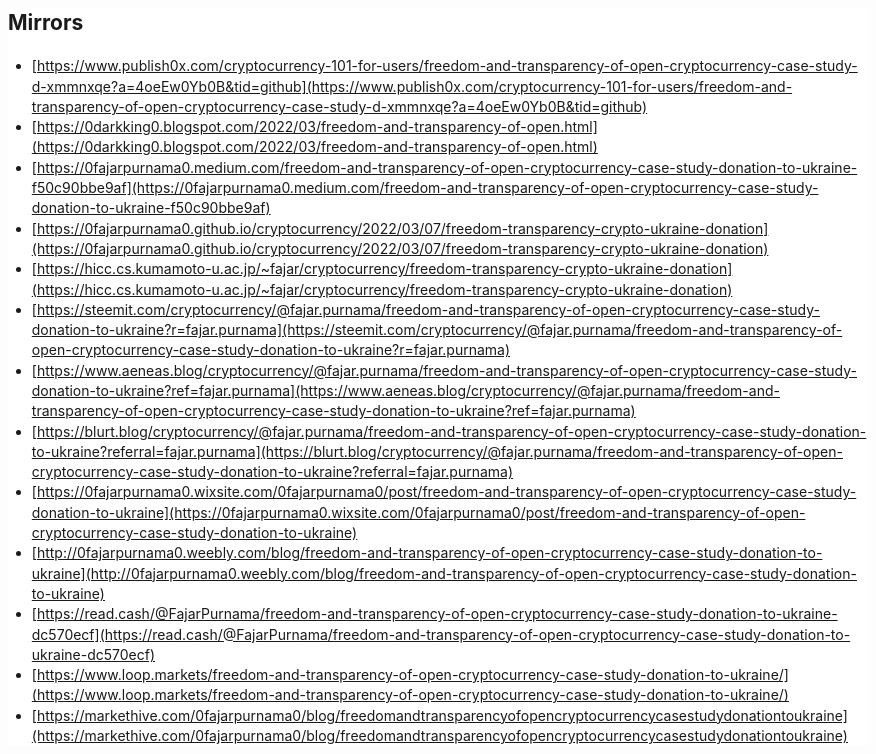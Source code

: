## Mirrors

*   [https://www.publish0x.com/cryptocurrency-101-for-users/freedom-and-transparency-of-open-cryptocurrency-case-study-d-xmmnxqe?a=4oeEw0Yb0B&tid=github](https://www.publish0x.com/cryptocurrency-101-for-users/freedom-and-transparency-of-open-cryptocurrency-case-study-d-xmmnxqe?a=4oeEw0Yb0B&tid=github)
*   [https://0darkking0.blogspot.com/2022/03/freedom-and-transparency-of-open.html](https://0darkking0.blogspot.com/2022/03/freedom-and-transparency-of-open.html)
*   [https://0fajarpurnama0.medium.com/freedom-and-transparency-of-open-cryptocurrency-case-study-donation-to-ukraine-f50c90bbe9af](https://0fajarpurnama0.medium.com/freedom-and-transparency-of-open-cryptocurrency-case-study-donation-to-ukraine-f50c90bbe9af)
*   [https://0fajarpurnama0.github.io/cryptocurrency/2022/03/07/freedom-transparency-crypto-ukraine-donation](https://0fajarpurnama0.github.io/cryptocurrency/2022/03/07/freedom-transparency-crypto-ukraine-donation)
*   [https://hicc.cs.kumamoto-u.ac.jp/~fajar/cryptocurrency/freedom-transparency-crypto-ukraine-donation](https://hicc.cs.kumamoto-u.ac.jp/~fajar/cryptocurrency/freedom-transparency-crypto-ukraine-donation)
*   [https://steemit.com/cryptocurrency/@fajar.purnama/freedom-and-transparency-of-open-cryptocurrency-case-study-donation-to-ukraine?r=fajar.purnama](https://steemit.com/cryptocurrency/@fajar.purnama/freedom-and-transparency-of-open-cryptocurrency-case-study-donation-to-ukraine?r=fajar.purnama)
*   [https://www.aeneas.blog/cryptocurrency/@fajar.purnama/freedom-and-transparency-of-open-cryptocurrency-case-study-donation-to-ukraine?ref=fajar.purnama](https://www.aeneas.blog/cryptocurrency/@fajar.purnama/freedom-and-transparency-of-open-cryptocurrency-case-study-donation-to-ukraine?ref=fajar.purnama)
*   [https://blurt.blog/cryptocurrency/@fajar.purnama/freedom-and-transparency-of-open-cryptocurrency-case-study-donation-to-ukraine?referral=fajar.purnama](https://blurt.blog/cryptocurrency/@fajar.purnama/freedom-and-transparency-of-open-cryptocurrency-case-study-donation-to-ukraine?referral=fajar.purnama)
*   [https://0fajarpurnama0.wixsite.com/0fajarpurnama0/post/freedom-and-transparency-of-open-cryptocurrency-case-study-donation-to-ukraine](https://0fajarpurnama0.wixsite.com/0fajarpurnama0/post/freedom-and-transparency-of-open-cryptocurrency-case-study-donation-to-ukraine)
*   [http://0fajarpurnama0.weebly.com/blog/freedom-and-transparency-of-open-cryptocurrency-case-study-donation-to-ukraine](http://0fajarpurnama0.weebly.com/blog/freedom-and-transparency-of-open-cryptocurrency-case-study-donation-to-ukraine)
*   [https://read.cash/@FajarPurnama/freedom-and-transparency-of-open-cryptocurrency-case-study-donation-to-ukraine-dc570ecf](https://read.cash/@FajarPurnama/freedom-and-transparency-of-open-cryptocurrency-case-study-donation-to-ukraine-dc570ecf)
*   [https://www.loop.markets/freedom-and-transparency-of-open-cryptocurrency-case-study-donation-to-ukraine/](https://www.loop.markets/freedom-and-transparency-of-open-cryptocurrency-case-study-donation-to-ukraine/)
*   [https://markethive.com/0fajarpurnama0/blog/freedomandtransparencyofopencryptocurrencycasestudydonationtoukraine](https://markethive.com/0fajarpurnama0/blog/freedomandtransparencyofopencryptocurrencycasestudydonationtoukraine)
